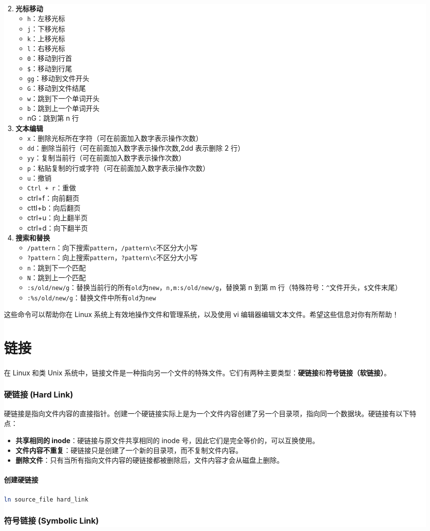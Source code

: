 2. **光标移动**
   - `h`：左移光标
   - `j`：下移光标
   - `k`：上移光标
   - `l`：右移光标
   - `0`：移动到行首
   - `$`：移动到行尾
   - `gg`：移动到文件开头
   - `G`：移动到文件结尾
   - `w`：跳到下一个单词开头
   - `b`：跳到上一个单词开头
   - nG：跳到第 n 行
3. **文本编辑**
   - `x`：删除光标所在字符（可在前面加入数字表示操作次数）
   - `dd`：删除当前行（可在前面加入数字表示操作次数,2dd 表示删除 2 行）
   - `yy`：复制当前行（可在前面加入数字表示操作次数）
   - `p`：粘贴复制的行或字符（可在前面加入数字表示操作次数）
   - `u`：撤销
   - `Ctrl + r`：重做
   - ctrl+f：向前翻页
   - cttl+b：向后翻页
   - ctrl+u：向上翻半页
   - ctrl+d：向下翻半页
4. **搜索和替换**
   - `/pattern`：向下搜索`pattern`，`/pattern\c`不区分大小写
   - `?pattern`：向上搜索`pattern`，`?pattern\c`不区分大小写
   - `n`：跳到下一个匹配
   - `N`：跳到上一个匹配
   - `:s/old/new/g`：替换当前行的所有`old`为`new`，`n,m:s/old/new/g`，替换第 n 到第 m 行（特殊符号：`^`文件开头，`$`文件末尾）
   - `:%s/old/new/g`：替换文件中所有`old`为`new`

这些命令可以帮助你在 Linux 系统上有效地操作文件和管理系统，以及使用 vi 编辑器编辑文本文件。希望这些信息对你有所帮助！

# 链接

在 Linux 和类 Unix 系统中，链接文件是一种指向另一个文件的特殊文件。它们有两种主要类型：**硬链接**和**符号链接（软链接）**。

### 硬链接 (Hard Link)

硬链接是指向文件内容的直接指针。创建一个硬链接实际上是为一个文件内容创建了另一个目录项，指向同一个数据块。硬链接有以下特点：

- **共享相同的 inode**：硬链接与原文件共享相同的 inode 号，因此它们是完全等价的，可以互换使用。
- **文件内容不重复**：硬链接只是创建了一个新的目录项，而不复制文件内容。
- **删除文件**：只有当所有指向文件内容的硬链接都被删除后，文件内容才会从磁盘上删除。

#### 创建硬链接

```sh
ln source_file hard_link
```

### 符号链接 (Symbolic Link)
